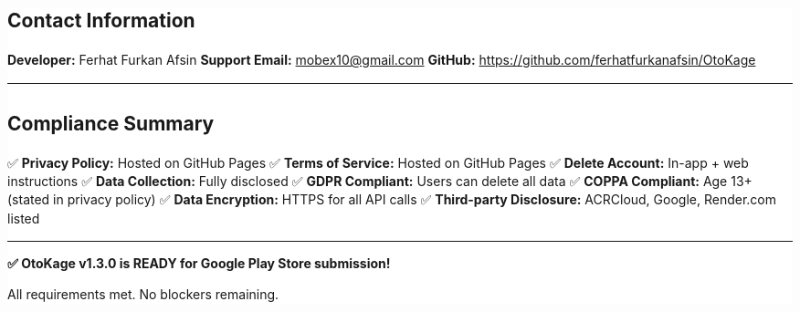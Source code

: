 
## Contact Information

**Developer:** Ferhat Furkan Afsin
**Support Email:** mobex10@gmail.com
**GitHub:** https://github.com/ferhatfurkanafsin/OtoKage

---

## Compliance Summary

✅ **Privacy Policy:** Hosted on GitHub Pages
✅ **Terms of Service:** Hosted on GitHub Pages
✅ **Delete Account:** In-app + web instructions
✅ **Data Collection:** Fully disclosed
✅ **GDPR Compliant:** Users can delete all data
✅ **COPPA Compliant:** Age 13+ (stated in privacy policy)
✅ **Data Encryption:** HTTPS for all API calls
✅ **Third-party Disclosure:** ACRCloud, Google, Render.com listed

---

**✅ OtoKage v1.3.0 is READY for Google Play Store submission!**

All requirements met. No blockers remaining.
